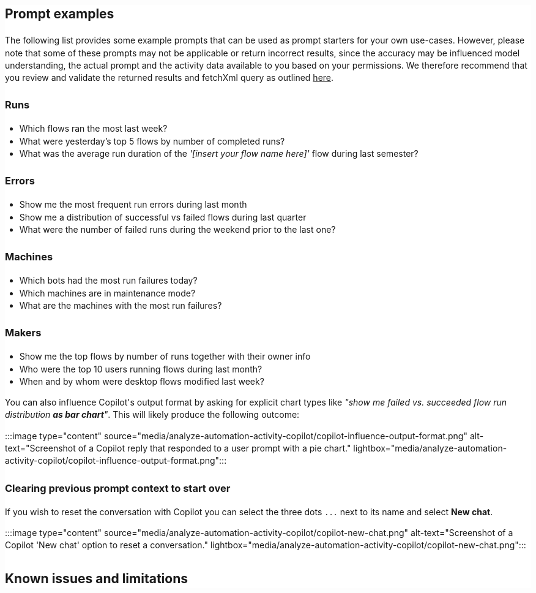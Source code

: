 ## Prompt examples

The following list provides some example prompts that can be used as prompt starters for your own use-cases. However, please note that some of these prompts may not be applicable or return incorrect results, since the accuracy may be influenced model understanding, the actual prompt and the activity data available to you based on your permissions. We therefore recommend that you review and validate the returned results and fetchXml query as outlined [here](#validate-fetchxml-query-results-generated-by-copilot).

### Runs

- Which flows ran the most last week?
- What were yesterday’s top 5 flows by number of completed runs?
- What was the average run duration of the *'[insert your flow name here]'* flow during last semester?

### Errors

- Show me the most frequent run errors during last month
- Show me a distribution of successful vs failed flows during last quarter
- What were the number of failed runs during the weekend prior to the last one?

### Machines

- Which bots had the most run failures today?
- Which machines are in maintenance mode?
- What are the machines with the most run failures?

### Makers

- Show me the top flows by number of runs together with their owner info
- Who were the top 10 users running flows during last month?
- When and by whom were desktop flows modified last week?

You can also influence Copilot's output format by asking for explicit chart types like *"show me failed vs. succeeded flow run distribution **as bar chart**"*. This will likely produce the following outcome:

:::image type="content" source="media/analyze-automation-activity-copilot/copilot-influence-output-format.png" alt-text="Screenshot of a Copilot reply that responded to a user prompt with a pie chart." lightbox="media/analyze-automation-activity-copilot/copilot-influence-output-format.png":::

### Clearing previous prompt context to start over

If you wish to reset the conversation with Copilot you can select the three dots `...` next to its name and select **New chat**.

:::image type="content" source="media/analyze-automation-activity-copilot/copilot-new-chat.png" alt-text="Screenshot of a Copilot 'New chat' option to reset a conversation." lightbox="media/analyze-automation-activity-copilot/copilot-new-chat.png":::

## Known issues and limitations
